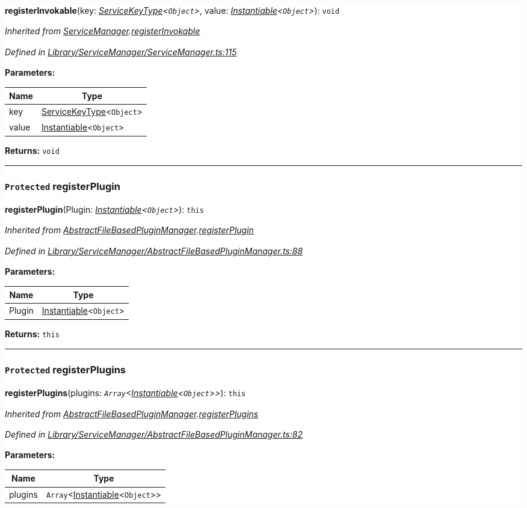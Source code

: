 **registerInvokable**(key: *[ServiceKeyType]()<`Object`>*, value: *[Instantiable]()<`Object`>*): `void`

*Inherited from [ServiceManager](servicemanager).[registerInvokable](servicemanager#registerinvokable)*

*Defined in [Library/ServiceManager/ServiceManager.ts:115](https://github.com/SpoonX/stix/blob/cb15ad1/src/Library/ServiceManager/ServiceManager.ts#L115)*

**Parameters:**

| Name | Type |
| ------ | ------ |
| key | [ServiceKeyType]()<`Object`> |
| value | [Instantiable]()<`Object`> |

**Returns:** `void`

___
<a id="registerplugin"></a>

### `Protected` registerPlugin

**registerPlugin**(Plugin: *[Instantiable]()<`Object`>*): `this`

*Inherited from [AbstractFileBasedPluginManager](abstractfilebasedpluginmanager).[registerPlugin](abstractfilebasedpluginmanager#registerplugin)*

*Defined in [Library/ServiceManager/AbstractFileBasedPluginManager.ts:88](https://github.com/SpoonX/stix/blob/cb15ad1/src/Library/ServiceManager/AbstractFileBasedPluginManager.ts#L88)*

**Parameters:**

| Name | Type |
| ------ | ------ |
| Plugin | [Instantiable]()<`Object`> |

**Returns:** `this`

___
<a id="registerplugins"></a>

### `Protected` registerPlugins

**registerPlugins**(plugins: *`Array`<[Instantiable]()<`Object`>>*): `this`

*Inherited from [AbstractFileBasedPluginManager](abstractfilebasedpluginmanager).[registerPlugins](abstractfilebasedpluginmanager#registerplugins)*

*Defined in [Library/ServiceManager/AbstractFileBasedPluginManager.ts:82](https://github.com/SpoonX/stix/blob/cb15ad1/src/Library/ServiceManager/AbstractFileBasedPluginManager.ts#L82)*

**Parameters:**

| Name | Type |
| ------ | ------ |
| plugins | `Array`<[Instantiable]()<`Object`>> |
